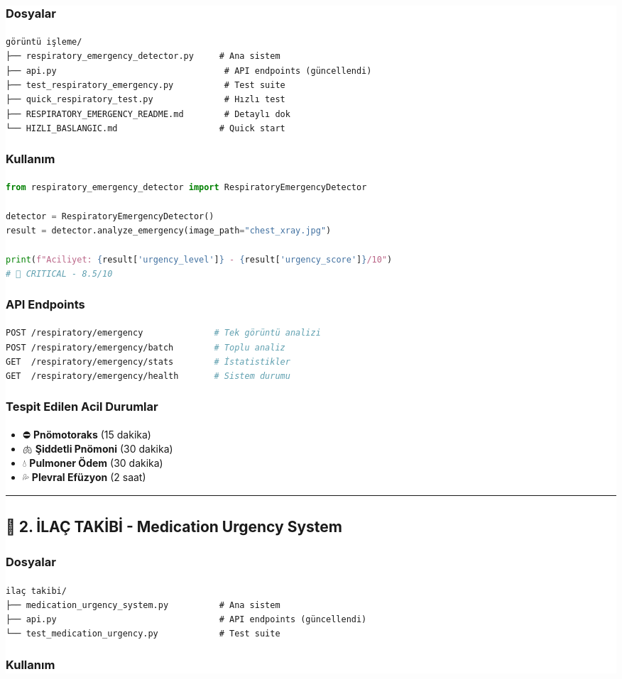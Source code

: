 ### Dosyalar
```
görüntü işleme/
├── respiratory_emergency_detector.py     # Ana sistem
├── api.py                                 # API endpoints (güncellendi)
├── test_respiratory_emergency.py          # Test suite
├── quick_respiratory_test.py              # Hızlı test
├── RESPIRATORY_EMERGENCY_README.md        # Detaylı dok
└── HIZLI_BASLANGIC.md                    # Quick start
```

### Kullanım

```python
from respiratory_emergency_detector import RespiratoryEmergencyDetector

detector = RespiratoryEmergencyDetector()
result = detector.analyze_emergency(image_path="chest_xray.jpg")

print(f"Aciliyet: {result['urgency_level']} - {result['urgency_score']}/10")
# 🚨 CRITICAL - 8.5/10
```

### API Endpoints

```bash
POST /respiratory/emergency              # Tek görüntü analizi
POST /respiratory/emergency/batch        # Toplu analiz
GET  /respiratory/emergency/stats        # İstatistikler
GET  /respiratory/emergency/health       # Sistem durumu
```

### Tespit Edilen Acil Durumlar
- ⛔ **Pnömotoraks** (15 dakika)
- 🫁 **Şiddetli Pnömoni** (30 dakika)
- 💧 **Pulmoner Ödem** (30 dakika)
- 💦 **Plevral Efüzyon** (2 saat)

---

## 💊 2. İLAÇ TAKİBİ - Medication Urgency System

### Dosyalar
```
ilaç takibi/
├── medication_urgency_system.py          # Ana sistem
├── api.py                                # API endpoints (güncellendi)
└── test_medication_urgency.py            # Test suite
```

### Kullanım
